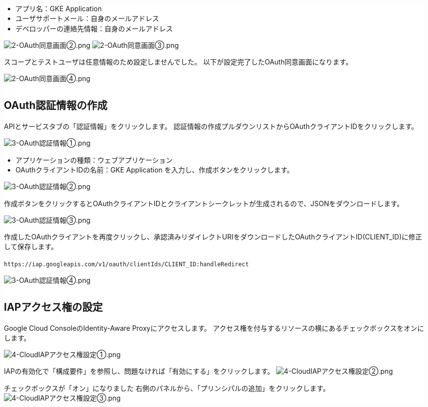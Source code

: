 - アプリ名：GKE Application
- ユーザサポートメール：自身のメールアドレス
- デベロッパーの連絡先情報：自身のメールアドレス

<img src="/images/2023/20230113a/2-OAuth同意画面②.png" alt="2-OAuth同意画面②.png" width="1200" height="838" loading="lazy">

<img src="/images/2023/20230113a/2-OAuth同意画面③.png" alt="2-OAuth同意画面③.png" width="1200" height="843" loading="lazy">

スコープとテストユーザは任意情報のため設定しませんでした。
以下が設定完了したOAuth同意画面になります。

<img src="/images/2023/20230113a/2-OAuth同意画面④.png" alt="2-OAuth同意画面④.png" width="1200" height="844" loading="lazy">

## OAuth認証情報の作成

APIとサービスタブの「認証情報」をクリックします。
認証情報の作成プルダウンリストからOAuthクライアントIDをクリックします。

<img src="/images/2023/20230113a/3-OAuth認証情報①.png" alt="3-OAuth認証情報①.png" width="1200" height="843" loading="lazy">

- アプリケーションの種類：ウェブアプリケーション
- OAuthクライアントIDの名前：GKE Application
を入力し、作成ボタンをクリックします。

<img src="/images/2023/20230113a/3-OAuth認証情報②.png" alt="3-OAuth認証情報②.png" width="1200" height="851" loading="lazy">

作成ボタンをクリックするとOAuthクライアントIDとクライアントシークレットが生成されるので、JSONをダウンロードします。

<img src="/images/2023/20230113a/3-OAuth認証情報③.png" alt="3-OAuth認証情報③.png" width="512" height="448" loading="lazy">

作成したOAuthクライアントを再度クリックし、承認済みリダイレクトURIをダウンロードしたOAuthクライアントID(CLIENT_ID)に修正して保存します。

```
https://iap.googleapis.com/v1/oauth/clientIds/CLIENT_ID:handleRedirect
```

<img src="/images/2023/20230113a/3-OAuth認証情報④.png" alt="3-OAuth認証情報④.png" width="1200" height="795" loading="lazy">

## IAPアクセス権の設定

Google Cloud ConsoleのIdentity-Aware Proxyにアクセスします。
アクセス権を付与するリソースの横にあるチェックボックスをオンにします。

<img src="/images/2023/20230113a/4-CloudIAPアクセス権設定①.png" alt="4-CloudIAPアクセス権設定①.png" width="1200" height="845" loading="lazy">

IAPの有効化で「構成要件」を参照し、問題なければ「有効にする」をクリックします。
<img src="/images/2023/20230113a/4-CloudIAPアクセス権設定②.png" alt="4-CloudIAPアクセス権設定②.png" width="564" height="355" loading="lazy">

チェックボックスが「オン」になりました
右側のパネルから、「プリンシパルの追加」をクリックします。
<img src="/images/2023/20230113a/4-CloudIAPアクセス権設定③.png" alt="4-CloudIAPアクセス権設定③.png" width="1200" height="849" loading="lazy">
